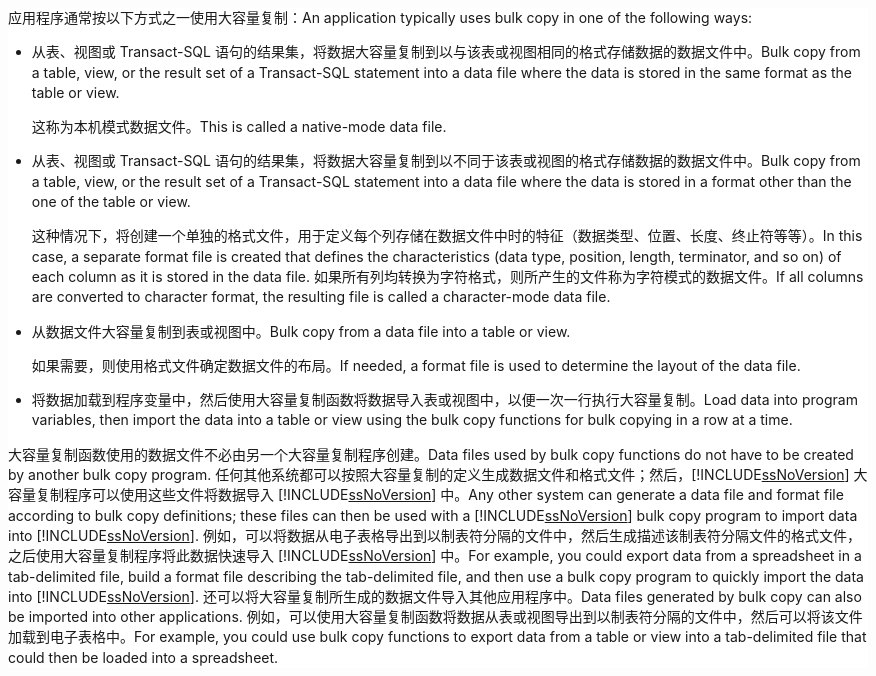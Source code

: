  <span data-ttu-id="07d56-109">应用程序通常按以下方式之一使用大容量复制：</span><span class="sxs-lookup"><span data-stu-id="07d56-109">An application typically uses bulk copy in one of the following ways:</span></span>  
  
-   <span data-ttu-id="07d56-110">从表、视图或 Transact-SQL 语句的结果集，将数据大容量复制到以与该表或视图相同的格式存储数据的数据文件中。</span><span class="sxs-lookup"><span data-stu-id="07d56-110">Bulk copy from a table, view, or the result set of a Transact-SQL statement into a data file where the data is stored in the same format as the table or view.</span></span>  
  
     <span data-ttu-id="07d56-111">这称为本机模式数据文件。</span><span class="sxs-lookup"><span data-stu-id="07d56-111">This is called a native-mode data file.</span></span>  
  
-   <span data-ttu-id="07d56-112">从表、视图或 Transact-SQL 语句的结果集，将数据大容量复制到以不同于该表或视图的格式存储数据的数据文件中。</span><span class="sxs-lookup"><span data-stu-id="07d56-112">Bulk copy from a table, view, or the result set of a Transact-SQL statement into a data file where the data is stored in a format other than the one of the table or view.</span></span>  
  
     <span data-ttu-id="07d56-113">这种情况下，将创建一个单独的格式文件，用于定义每个列存储在数据文件中时的特征（数据类型、位置、长度、终止符等等）。</span><span class="sxs-lookup"><span data-stu-id="07d56-113">In this case, a separate format file is created that defines the characteristics (data type, position, length, terminator, and so on) of each column as it is stored in the data file.</span></span> <span data-ttu-id="07d56-114">如果所有列均转换为字符格式，则所产生的文件称为字符模式的数据文件。</span><span class="sxs-lookup"><span data-stu-id="07d56-114">If all columns are converted to character format, the resulting file is called a character-mode data file.</span></span>  
  
-   <span data-ttu-id="07d56-115">从数据文件大容量复制到表或视图中。</span><span class="sxs-lookup"><span data-stu-id="07d56-115">Bulk copy from a data file into a table or view.</span></span>  
  
     <span data-ttu-id="07d56-116">如果需要，则使用格式文件确定数据文件的布局。</span><span class="sxs-lookup"><span data-stu-id="07d56-116">If needed, a format file is used to determine the layout of the data file.</span></span>  
  
-   <span data-ttu-id="07d56-117">将数据加载到程序变量中，然后使用大容量复制函数将数据导入表或视图中，以便一次一行执行大容量复制。</span><span class="sxs-lookup"><span data-stu-id="07d56-117">Load data into program variables, then import the data into a table or view using the bulk copy functions for bulk copying in a row at a time.</span></span>  
  
 <span data-ttu-id="07d56-118">大容量复制函数使用的数据文件不必由另一个大容量复制程序创建。</span><span class="sxs-lookup"><span data-stu-id="07d56-118">Data files used by bulk copy functions do not have to be created by another bulk copy program.</span></span> <span data-ttu-id="07d56-119">任何其他系统都可以按照大容量复制的定义生成数据文件和格式文件；然后，[!INCLUDE[ssNoVersion](../../../includes/ssnoversion-md.md)] 大容量复制程序可以使用这些文件将数据导入 [!INCLUDE[ssNoVersion](../../../includes/ssnoversion-md.md)] 中。</span><span class="sxs-lookup"><span data-stu-id="07d56-119">Any other system can generate a data file and format file according to bulk copy definitions; these files can then be used with a [!INCLUDE[ssNoVersion](../../../includes/ssnoversion-md.md)] bulk copy program to import data into [!INCLUDE[ssNoVersion](../../../includes/ssnoversion-md.md)].</span></span> <span data-ttu-id="07d56-120">例如，可以将数据从电子表格导出到以制表符分隔的文件中，然后生成描述该制表符分隔文件的格式文件，之后使用大容量复制程序将此数据快速导入 [!INCLUDE[ssNoVersion](../../../includes/ssnoversion-md.md)] 中。</span><span class="sxs-lookup"><span data-stu-id="07d56-120">For example, you could export data from a spreadsheet in a tab-delimited file, build a format file describing the tab-delimited file, and then use a bulk copy program to quickly import the data into [!INCLUDE[ssNoVersion](../../../includes/ssnoversion-md.md)].</span></span> <span data-ttu-id="07d56-121">还可以将大容量复制所生成的数据文件导入其他应用程序中。</span><span class="sxs-lookup"><span data-stu-id="07d56-121">Data files generated by bulk copy can also be imported into other applications.</span></span> <span data-ttu-id="07d56-122">例如，可以使用大容量复制函数将数据从表或视图导出到以制表符分隔的文件中，然后可以将该文件加载到电子表格中。</span><span class="sxs-lookup"><span data-stu-id="07d56-122">For example, you could use bulk copy functions to export data from a table or view into a tab-delimited file that could then be loaded into a spreadsheet.</span></span>  
  